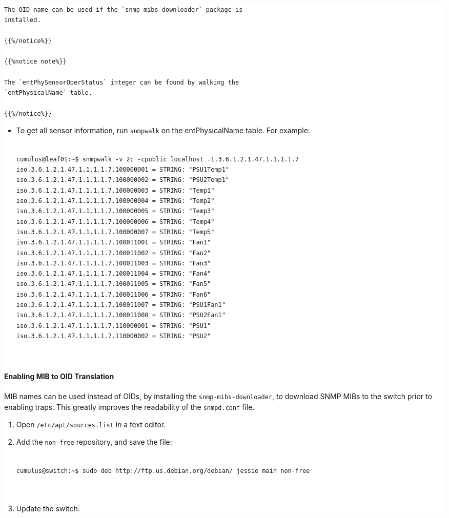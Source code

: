     The OID name can be used if the `snmp-mibs-downloader` package is
    installed.
    
    {{%/notice%}}
    
    {{%notice note%}}
    
    The `entPhySensorOperStatus` integer can be found by walking the
    `entPhysicalName` table.
    
    {{%/notice%}}

  - To get all sensor information, run `snmpwalk` on the entPhysicalName
    table. For example:
    
    ``` 
                       
    cumulus@leaf01:~$ snmpwalk -v 2c -cpublic localhost .1.3.6.1.2.1.47.1.1.1.1.7
    iso.3.6.1.2.1.47.1.1.1.1.7.100000001 = STRING: "PSU1Temp1"
    iso.3.6.1.2.1.47.1.1.1.1.7.100000002 = STRING: "PSU2Temp1"
    iso.3.6.1.2.1.47.1.1.1.1.7.100000003 = STRING: "Temp1"
    iso.3.6.1.2.1.47.1.1.1.1.7.100000004 = STRING: "Temp2"
    iso.3.6.1.2.1.47.1.1.1.1.7.100000005 = STRING: "Temp3"
    iso.3.6.1.2.1.47.1.1.1.1.7.100000006 = STRING: "Temp4"
    iso.3.6.1.2.1.47.1.1.1.1.7.100000007 = STRING: "Temp5"
    iso.3.6.1.2.1.47.1.1.1.1.7.100011001 = STRING: "Fan1"
    iso.3.6.1.2.1.47.1.1.1.1.7.100011002 = STRING: "Fan2"
    iso.3.6.1.2.1.47.1.1.1.1.7.100011003 = STRING: "Fan3"
    iso.3.6.1.2.1.47.1.1.1.1.7.100011004 = STRING: "Fan4"
    iso.3.6.1.2.1.47.1.1.1.1.7.100011005 = STRING: "Fan5"
    iso.3.6.1.2.1.47.1.1.1.1.7.100011006 = STRING: "Fan6"
    iso.3.6.1.2.1.47.1.1.1.1.7.100011007 = STRING: "PSU1Fan1"
    iso.3.6.1.2.1.47.1.1.1.1.7.100011008 = STRING: "PSU2Fan1"
    iso.3.6.1.2.1.47.1.1.1.1.7.110000001 = STRING: "PSU1"
    iso.3.6.1.2.1.47.1.1.1.1.7.110000002 = STRING: "PSU2"
       
        
    ```

#### Enabling MIB to OID Translation

MIB names can be used instead of OIDs, by installing the
`snmp-mibs-downloader`, to download SNMP MIBs to the switch prior to
enabling traps. This greatly improves the readability of the
`snmpd.conf` file.

1.  Open `/etc/apt/sources.list` in a text editor.

2.  Add the `non-free` repository, and save the file:
    
    ``` 
                       
    cumulus@switch:~$ sudo deb http://ftp.us.debian.org/debian/ jessie main non-free
       
        
    ```

3.  Update the switch:
    
